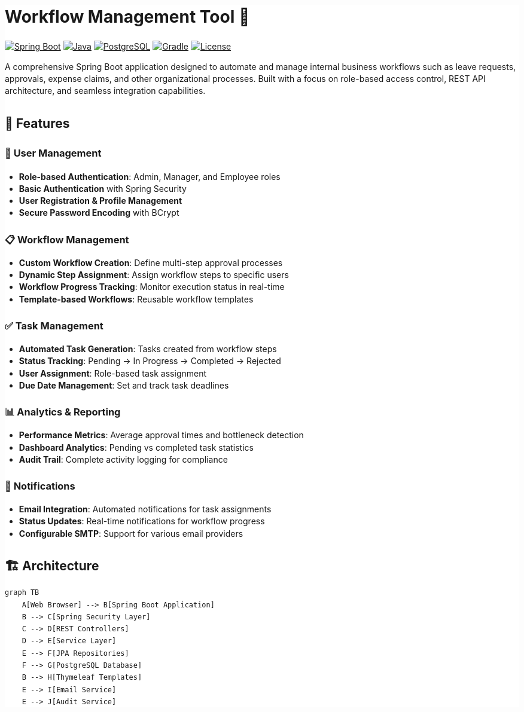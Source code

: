 # Workflow Management Tool 🔄

[![Spring Boot](https://img.shields.io/badge/Spring%20Boot-3.3.3-brightgreen.svg)](https://spring.io/projects/spring-boot)
[![Java](https://img.shields.io/badge/Java-17-orange.svg)](https://www.oracle.com/java/technologies/javase/jdk17-archive-downloads.html)
[![PostgreSQL](https://img.shields.io/badge/PostgreSQL-42.7.4-blue.svg)](https://www.postgresql.org/)
[![Gradle](https://img.shields.io/badge/Gradle-Build-green.svg)](https://gradle.org/)
[![License](https://img.shields.io/badge/License-MIT-yellow.svg)](LICENSE)

A comprehensive Spring Boot application designed to automate and manage internal business workflows such as leave requests, approvals, expense claims, and other organizational processes. Built with a focus on role-based access control, REST API architecture, and seamless integration capabilities.

## 🚀 Features

### 🔐 **User Management**
- **Role-based Authentication**: Admin, Manager, and Employee roles
- **Basic Authentication** with Spring Security
- **User Registration & Profile Management**
- **Secure Password Encoding** with BCrypt

### 📋 **Workflow Management**
- **Custom Workflow Creation**: Define multi-step approval processes
- **Dynamic Step Assignment**: Assign workflow steps to specific users
- **Workflow Progress Tracking**: Monitor execution status in real-time
- **Template-based Workflows**: Reusable workflow templates

### ✅ **Task Management**
- **Automated Task Generation**: Tasks created from workflow steps
- **Status Tracking**: Pending → In Progress → Completed → Rejected
- **User Assignment**: Role-based task assignment
- **Due Date Management**: Set and track task deadlines

### 📊 **Analytics & Reporting**
- **Performance Metrics**: Average approval times and bottleneck detection
- **Dashboard Analytics**: Pending vs completed task statistics
- **Audit Trail**: Complete activity logging for compliance

### 🔔 **Notifications**
- **Email Integration**: Automated notifications for task assignments
- **Status Updates**: Real-time notifications for workflow progress
- **Configurable SMTP**: Support for various email providers

## 🏗️ Architecture

```mermaid
graph TB
    A[Web Browser] --> B[Spring Boot Application]
    B --> C[Spring Security Layer]
    C --> D[REST Controllers]
    D --> E[Service Layer]
    E --> F[JPA Repositories]
    F --> G[PostgreSQL Database]
    B --> H[Thymeleaf Templates]
    E --> I[Email Service]
    E --> J[Audit Service]
```
